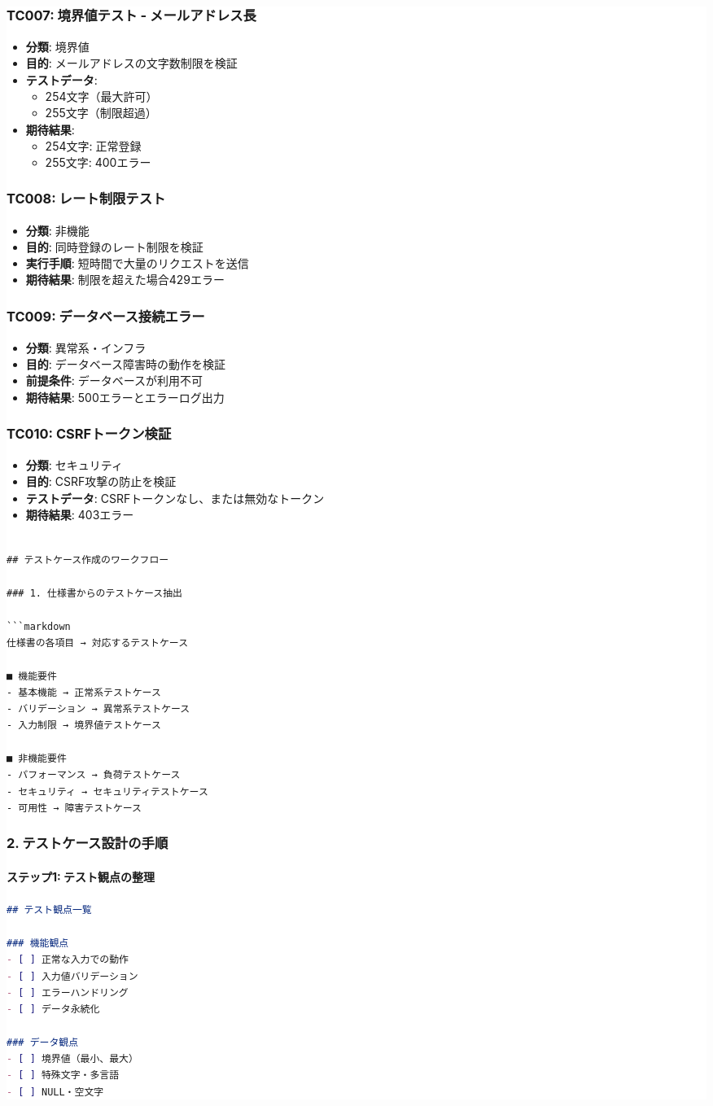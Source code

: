 ### TC007: 境界値テスト - メールアドレス長
- **分類**: 境界値
- **目的**: メールアドレスの文字数制限を検証
- **テストデータ**:
  - 254文字（最大許可）
  - 255文字（制限超過）
- **期待結果**: 
  - 254文字: 正常登録
  - 255文字: 400エラー

### TC008: レート制限テスト
- **分類**: 非機能
- **目的**: 同時登録のレート制限を検証
- **実行手順**: 短時間で大量のリクエストを送信
- **期待結果**: 制限を超えた場合429エラー

### TC009: データベース接続エラー
- **分類**: 異常系・インフラ
- **目的**: データベース障害時の動作を検証
- **前提条件**: データベースが利用不可
- **期待結果**: 500エラーとエラーログ出力

### TC010: CSRFトークン検証
- **分類**: セキュリティ
- **目的**: CSRF攻撃の防止を検証
- **テストデータ**: CSRFトークンなし、または無効なトークン
- **期待結果**: 403エラー
```

## テストケース作成のワークフロー

### 1. 仕様書からのテストケース抽出

```markdown
仕様書の各項目 → 対応するテストケース

■ 機能要件
- 基本機能 → 正常系テストケース
- バリデーション → 異常系テストケース
- 入力制限 → 境界値テストケース

■ 非機能要件
- パフォーマンス → 負荷テストケース
- セキュリティ → セキュリティテストケース
- 可用性 → 障害テストケース
```

### 2. テストケース設計の手順

#### ステップ1: テスト観点の整理
```markdown
## テスト観点一覧

### 機能観点
- [ ] 正常な入力での動作
- [ ] 入力値バリデーション
- [ ] エラーハンドリング
- [ ] データ永続化

### データ観点
- [ ] 境界値（最小、最大）
- [ ] 特殊文字・多言語
- [ ] NULL・空文字
```